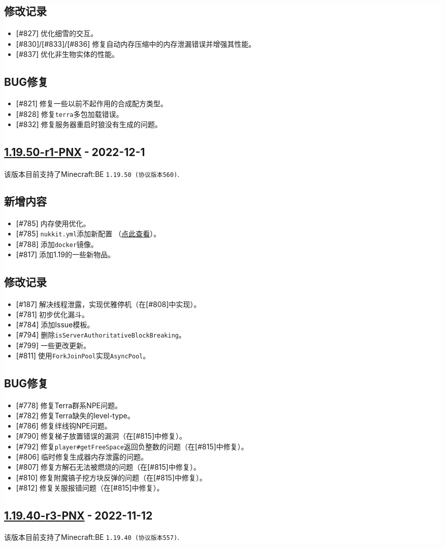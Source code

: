 ## 修改记录

- [#827] 优化细雪的交互。
- [#830]/[#833]/[#836] 修复自动内存压缩中的内存泄漏错误并增强其性能。
- [#837] 优化非生物实体的性能。

## BUG修复

- [#821] 修复一些以前不起作用的合成配方类型。
- [#828] 修复`terra`多包加载错误。
- [#832] 修复服务器重启时狼没有生成的问题。

## [1.19.50-r1-PNX](https://github.com/PowerNukkitX/PowerNukkitX/releases/tag/1.19.50-r1) - 2022-12-1
该版本目前支持了Minecraft:BE `1.19.50 (协议版本560)`.

## 新增内容

- [#785] 内存使用优化。
- [#785] `nukkit.yml`添加新配置 （[点此查看](https://github.com/PowerNukkitX/PowerNukkitX/releases/tag/1.19.50-r1)）。
- [#788] 添加`docker`镜像。
- [#817] 添加1.19的一些新物品。

## 修改记录

- [#187] 解决线程泄露，实现优雅停机（在[#808]中实现）。
- [#781] 初步优化漏斗。
- [#784] 添加Issue模板。 
- [#794] 删除`isServerAuthoritativeBlockBreaking`。
- [#799] 一些更改更新。
- [#811] 使用`ForkJoinPool`实现`AsyncPool`。

## BUG修复

- [#778] 修复Terra群系NPE问题。
- [#782] 修复Terra缺失的level-type。
- [#786] 修复绊线钩NPE问题。
- [#790] 修复梯子放置错误的漏洞（在[#815]中修复）。
- [#792] 修复`player#getFreeSpace`返回负整数的问题（在[#815]中修复）。
- [#806] 临时修复生成器内存泄露的问题。
- [#807] 修复方解石无法被燃烧的问题（在[#815]中修复）。
- [#810] 修复附魔镐子挖方块反弹的问题（在[#815]中修复）。
- [#812] 修复关服报错问题（在[#815]中修复）。

## [1.19.40-r3-PNX](https://github.com/PowerNukkitX/PowerNukkitX/releases/tag/1.19.40-r3) - 2022-11-12
该版本目前支持了Minecraft:BE `1.19.40 (协议版本557)`.
